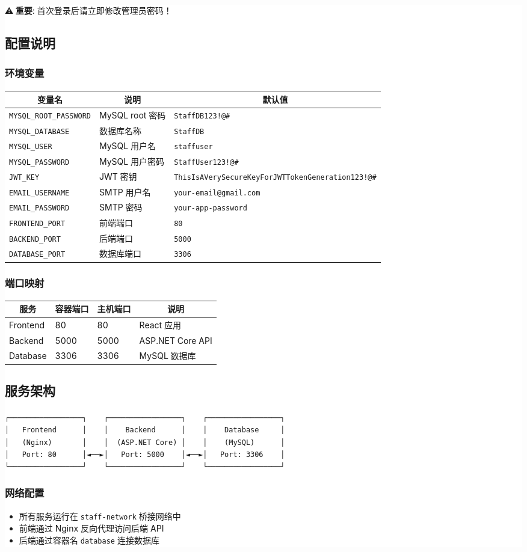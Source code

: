**⚠️ 重要**: 首次登录后请立即修改管理员密码！

## 配置说明

### 环境变量

| 变量名 | 说明 | 默认值 |
|--------|------|--------|
| `MYSQL_ROOT_PASSWORD` | MySQL root 密码 | `StaffDB123!@#` |
| `MYSQL_DATABASE` | 数据库名称 | `StaffDB` |
| `MYSQL_USER` | MySQL 用户名 | `staffuser` |
| `MYSQL_PASSWORD` | MySQL 用户密码 | `StaffUser123!@#` |
| `JWT_KEY` | JWT 密钥 | `ThisIsAVerySecureKeyForJWTTokenGeneration123!@#` |
| `EMAIL_USERNAME` | SMTP 用户名 | `your-email@gmail.com` |
| `EMAIL_PASSWORD` | SMTP 密码 | `your-app-password` |
| `FRONTEND_PORT` | 前端端口 | `80` |
| `BACKEND_PORT` | 后端端口 | `5000` |
| `DATABASE_PORT` | 数据库端口 | `3306` |

### 端口映射

| 服务 | 容器端口 | 主机端口 | 说明 |
|------|----------|----------|------|
| Frontend | 80 | 80 | React 应用 |
| Backend | 5000 | 5000 | ASP.NET Core API |
| Database | 3306 | 3306 | MySQL 数据库 |

## 服务架构

```
┌─────────────────┐    ┌─────────────────┐    ┌─────────────────┐
│   Frontend      │    │    Backend      │    │    Database     │
│   (Nginx)       │    │  (ASP.NET Core) │    │    (MySQL)      │
│   Port: 80      │◄──►│   Port: 5000    │◄──►│   Port: 3306    │
└─────────────────┘    └─────────────────┘    └─────────────────┘
```

### 网络配置

- 所有服务运行在 `staff-network` 桥接网络中
- 前端通过 Nginx 反向代理访问后端 API
- 后端通过容器名 `database` 连接数据库
